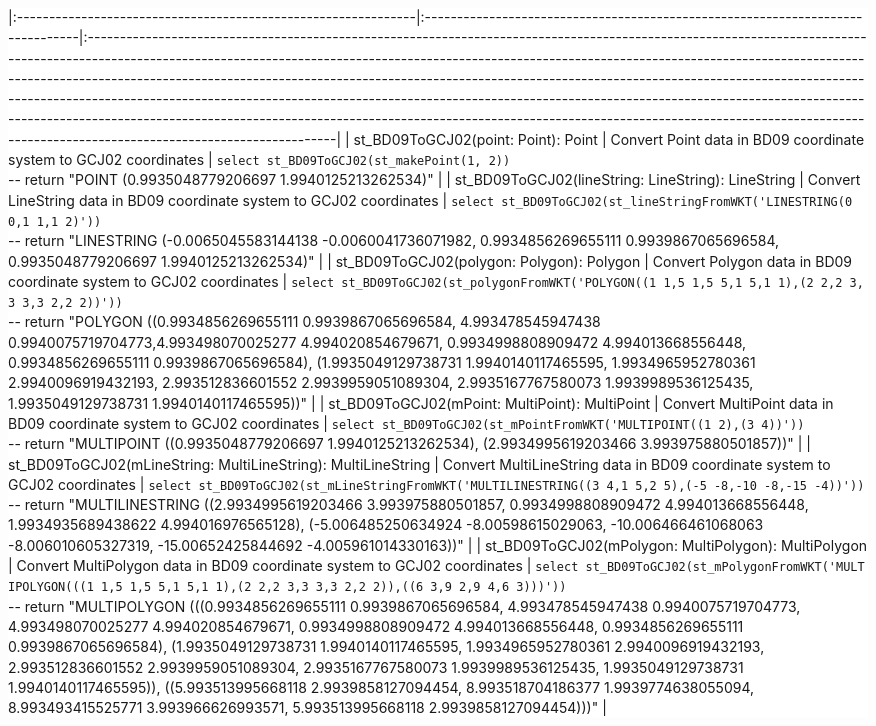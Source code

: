 |:--------------------------------------------------------------|:-------------------------------------------------------------------------------|:--------------------------------------------------------------------------------------------------------------------------------------------------------------------------------------------------------------------------------------------------------------------------------------------------------------------------------------------------------------------------------------------------------------------------------------------------------------------------------------------------------------------------------------------------------------------------------------------------------------------------------------------------------------------------------------------------------------------------------|
| st_BD09ToGCJ02(point: Point): Point                           | Convert Point data in BD09 coordinate system to GCJ02 coordinates              | `select st_BD09ToGCJ02(st_makePoint(1, 2))`<br/> -- return "POINT (0.9935048779206697 1.9940125213262534)"                                                                                                                                                                                                                                                                                                                                                                                                                                                                                                                                                                                                                      |
| st_BD09ToGCJ02(lineString: LineString): LineString            | Convert LineString data in BD09 coordinate system to GCJ02 coordinates         | `select st_BD09ToGCJ02(st_lineStringFromWKT('LINESTRING(0 0,1 1,1 2)'))`<br/> -- return "LINESTRING (-0.0065045583144138 -0.0060041736071982, 0.9934856269655111 0.9939867065696584, 0.9935048779206697 1.9940125213262534)"                                                                                                                                                                                                                                                                                                                                                                                                                                                                                                    |
| st_BD09ToGCJ02(polygon: Polygon): Polygon                     | Convert Polygon data in BD09 coordinate system to GCJ02 coordinates            | `select st_BD09ToGCJ02(st_polygonFromWKT('POLYGON((1 1,5 1,5 5,1 5,1 1),(2 2,2 3,3 3,3 2,2 2))'))`<br/> -- return "POLYGON ((0.9934856269655111 0.9939867065696584, 4.993478545947438 0.9940075719704773,4.993498070025277 4.994020854679671, 0.9934998808909472 4.994013668556448, 0.9934856269655111 0.9939867065696584), (1.9935049129738731 1.9940140117465595, 1.9934965952780361 2.9940096919432193, 2.993512836601552 2.9939959051089304, 2.9935167767580073 1.9939989536125435, 1.9935049129738731 1.9940140117465595))"                                                                                                                                                                                                |
| st_BD09ToGCJ02(mPoint: MultiPoint): MultiPoint                | Convert MultiPoint data in BD09 coordinate system to GCJ02 coordinates         | `select st_BD09ToGCJ02(st_mPointFromWKT('MULTIPOINT((1 2),(3 4))'))`<br/> -- return "MULTIPOINT ((0.9935048779206697 1.9940125213262534), (2.9934995619203466 3.993975880501857))"                                                                                                                                                                                                                                                                                                                                                                                                                                                                                                                                              |
| st_BD09ToGCJ02(mLineString: MultiLineString): MultiLineString | Convert MultiLineString data in BD09 coordinate system to GCJ02 coordinates    | `select st_BD09ToGCJ02(st_mLineStringFromWKT('MULTILINESTRING((3 4,1 5,2 5),(-5 -8,-10 -8,-15 -4))'))`<br/> -- return "MULTILINESTRING ((2.9934995619203466 3.993975880501857, 0.9934998808909472 4.994013668556448, 1.9934935689438622 4.994016976565128), (-5.006485250634924 -8.00598615029063, -10.006466461068063 -8.006010605327319, -15.00652425844692 -4.005961014330163))"                                                                                                                                                                                                                                                                                                                                             |
| st_BD09ToGCJ02(mPolygon: MultiPolygon): MultiPolygon          | Convert MultiPolygon data in BD09 coordinate system to GCJ02 coordinates       | `select st_BD09ToGCJ02(st_mPolygonFromWKT('MULTIPOLYGON(((1 1,5 1,5 5,1 5,1 1),(2 2,2 3,3 3,3 2,2 2)),((6 3,9 2,9 4,6 3)))'))`<br/> -- return "MULTIPOLYGON (((0.9934856269655111 0.9939867065696584, 4.993478545947438 0.9940075719704773, 4.993498070025277 4.994020854679671, 0.9934998808909472 4.994013668556448, 0.9934856269655111 0.9939867065696584), (1.9935049129738731 1.9940140117465595, 1.9934965952780361 2.9940096919432193, 2.993512836601552 2.9939959051089304, 2.9935167767580073 1.9939989536125435, 1.9935049129738731 1.9940140117465595)), ((5.993513995668118 2.9939858127094454, 8.993518704186377 1.9939774638055094, 8.993493415525771 3.993966626993571, 5.993513995668118 2.9939858127094454)))" |
